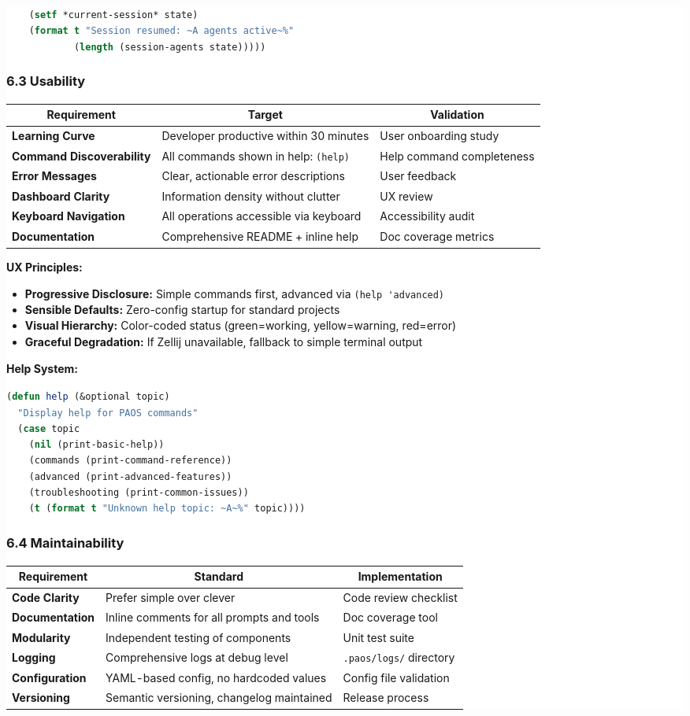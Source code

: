 ```lisp
    (setf *current-session* state)
    (format t "Session resumed: ~A agents active~%" 
            (length (session-agents state)))))
```

### 6.3 Usability

| Requirement | Target | Validation |
|------------|--------|-----------|
| **Learning Curve** | Developer productive within 30 minutes | User onboarding study |
| **Command Discoverability** | All commands shown in help: `(help)` | Help command completeness |
| **Error Messages** | Clear, actionable error descriptions | User feedback |
| **Dashboard Clarity** | Information density without clutter | UX review |
| **Keyboard Navigation** | All operations accessible via keyboard | Accessibility audit |
| **Documentation** | Comprehensive README + inline help | Doc coverage metrics |

**UX Principles:**
- **Progressive Disclosure:** Simple commands first, advanced via `(help 'advanced)`
- **Sensible Defaults:** Zero-config startup for standard projects
- **Visual Hierarchy:** Color-coded status (green=working, yellow=warning, red=error)
- **Graceful Degradation:** If Zellij unavailable, fallback to simple terminal output

**Help System:**
```lisp
(defun help (&optional topic)
  "Display help for PAOS commands"
  (case topic
    (nil (print-basic-help))
    (commands (print-command-reference))
    (advanced (print-advanced-features))
    (troubleshooting (print-common-issues))
    (t (format t "Unknown help topic: ~A~%" topic))))
```

### 6.4 Maintainability

| Requirement | Standard | Implementation |
|------------|----------|----------------|
| **Code Clarity** | Prefer simple over clever | Code review checklist |
| **Documentation** | Inline comments for all prompts and tools | Doc coverage tool |
| **Modularity** | Independent testing of components | Unit test suite |
| **Logging** | Comprehensive logs at debug level | `.paos/logs/` directory |
| **Configuration** | YAML-based config, no hardcoded values | Config file validation |
| **Versioning** | Semantic versioning, changelog maintained | Release process |
